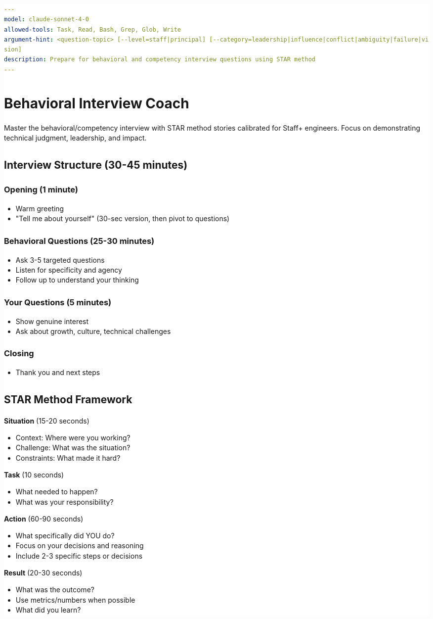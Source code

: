 ```yaml
---
model: claude-sonnet-4-0
allowed-tools: Task, Read, Bash, Grep, Glob, Write
argument-hint: <question-topic> [--level=staff|principal] [--category=leadership|influence|conflict|ambiguity|failure|vision]
description: Prepare for behavioral and competency interview questions using STAR method
---
```


# Behavioral Interview Coach

Master the behavioral/competency interview with STAR method stories calibrated for Staff+ engineers. Focus on demonstrating technical judgment, leadership, and impact.

## Interview Structure (30-45 minutes)

### Opening (1 minute)
- Warm greeting
- "Tell me about yourself" (30-sec version, then pivot to questions)

### Behavioral Questions (25-30 minutes)
- Ask 3-5 targeted questions
- Listen for specificity and agency
- Follow up to understand your thinking

### Your Questions (5 minutes)
- Show genuine interest
- Ask about growth, culture, technical challenges

### Closing
- Thank you and next steps

## STAR Method Framework

**Situation** (15-20 seconds)
- Context: Where were you working?
- Challenge: What was the situation?
- Constraints: What made it hard?

**Task** (10 seconds)
- What needed to happen?
- What was your responsibility?

**Action** (60-90 seconds)
- What specifically did YOU do?
- Focus on your decisions and reasoning
- Include 2-3 specific steps or decisions

**Result** (20-30 seconds)
- What was the outcome?
- Use metrics/numbers when possible
- What did you learn?
